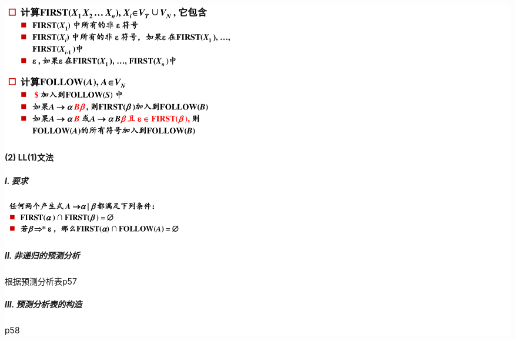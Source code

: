 <img src="README/1540973212147.png" style="zoom:50%">

#### (2) LL(1)文法

##### I. 要求

<img src="README/1540973353424.png" style="zoom:50%">

##### II. 非递归的预测分析

根据预测分析表p57

##### III. 预测分析表的构造

p58
